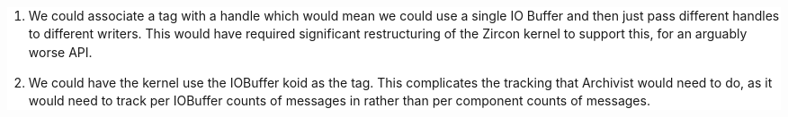 1.  We could associate a tag with a handle which would mean we could use a
    single IO Buffer and then just pass different handles to different writers.
    This would have required significant restructuring of the Zircon kernel to
    support this, for an arguably worse API.

1.  We could have the kernel use the IOBuffer koid as the tag. This complicates
    the tracking that Archivist would need to do, as it would need to track per
    IOBuffer counts of messages in rather than per component counts of messages.
